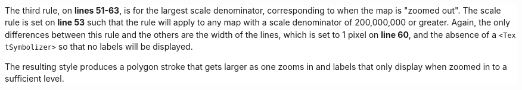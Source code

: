The third rule, on **lines 51-63**, is for the largest scale denominator, corresponding to when the map is "zoomed out". The scale rule is set on **line 53** such that the rule will apply to any map with a scale denominator of 200,000,000 or greater. Again, the only differences between this rule and the others are the width of the lines, which is set to 1 pixel on **line 60**, and the absence of a `<TextSymbolizer>` so that no labels will be displayed.

The resulting style produces a polygon stroke that gets larger as one zooms in and labels that only display when zoomed in to a sufficient level.
